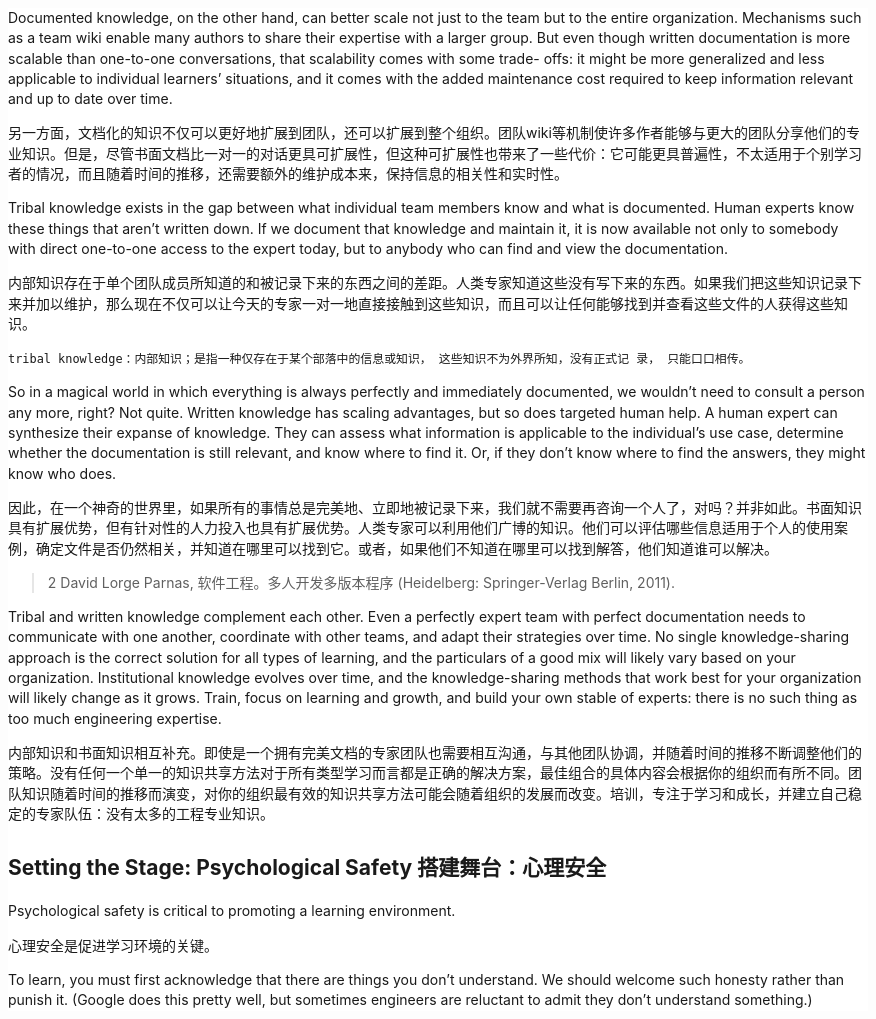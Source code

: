 Documented knowledge, on the other hand, can better scale not just to the team but to the entire organization. Mechanisms such as a team wiki enable many authors to share their expertise with a larger group. But even though written documentation is more scalable than one-to-one conversations, that scalability comes with some trade- offs: it might be more generalized and less applicable to individual learners’ situations, and it comes with the added maintenance cost required to keep information relevant and up to date over time.

另一方面，文档化的知识不仅可以更好地扩展到团队，还可以扩展到整个组织。团队wiki等机制使许多作者能够与更大的团队分享他们的专业知识。但是，尽管书面文档比一对一的对话更具可扩展性，但这种可扩展性也带来了一些代价：它可能更具普遍性，不太适用于个别学习者的情况，而且随着时间的推移，还需要额外的维护成本来，保持信息的相关性和实时性。

Tribal knowledge exists in the gap between what individual team members know and what is documented. Human experts know these things that aren’t written down. If we document that knowledge and maintain it, it is now available not only to somebody with direct one-to-one access to the expert today, but to anybody who can find and view the documentation.

内部知识存在于单个团队成员所知道的和被记录下来的东西之间的差距。人类专家知道这些没有写下来的东西。如果我们把这些知识记录下来并加以维护，那么现在不仅可以让今天的专家一对一地直接接触到这些知识，而且可以让任何能够找到并查看这些文件的人获得这些知识。

```
tribal knowledge：内部知识；是指一种仅存在于某个部落中的信息或知识， 这些知识不为外界所知，没有正式记 录， 只能口口相传。
```

So in a magical world in which everything is always perfectly and immediately documented, we wouldn’t need to consult a person any more, right? Not quite. Written knowledge has scaling advantages, but so does targeted human help. A human expert can synthesize their expanse of knowledge. They can assess what information is applicable to the individual’s use case, determine whether the documentation is still relevant, and know where to find it. Or, if they don’t know where to find the answers, they might know who does.

因此，在一个神奇的世界里，如果所有的事情总是完美地、立即地被记录下来，我们就不需要再咨询一个人了，对吗？并非如此。书面知识具有扩展优势，但有针对性的人力投入也具有扩展优势。人类专家可以利用他们广博的知识。他们可以评估哪些信息适用于个人的使用案例，确定文件是否仍然相关，并知道在哪里可以找到它。或者，如果他们不知道在哪里可以找到解答，他们知道谁可以解决。

> [^2]: David Lorge Parnas, Software Engineering: Multi-person Development of Multi-version Programs (Heidelberg: Springer-Verlag Berlin, 2011).  
>
> 2 David Lorge Parnas, 软件工程。多人开发多版本程序 (Heidelberg: Springer-Verlag Berlin, 2011).

Tribal and written knowledge complement each other. Even a perfectly expert team with perfect documentation needs to communicate with one another, coordinate with other teams, and adapt their strategies over time. No single knowledge-sharing approach is the correct solution for all types of learning, and the particulars of a good mix will likely vary based on your organization. Institutional knowledge evolves over time, and the knowledge-sharing methods that work best for your organization will likely change as it grows. Train, focus on learning and growth, and build your own stable of experts: there is no such thing as too much engineering expertise.

内部知识和书面知识相互补充。即使是一个拥有完美文档的专家团队也需要相互沟通，与其他团队协调，并随着时间的推移不断调整他们的策略。没有任何一个单一的知识共享方法对于所有类型学习而言都是正确的解决方案，最佳组合的具体内容会根据你的组织而有所不同。团队知识随着时间的推移而演变，对你的组织最有效的知识共享方法可能会随着组织的发展而改变。培训，专注于学习和成长，并建立自己稳定的专家队伍：没有太多的工程专业知识。

## Setting the Stage: Psychological Safety 搭建舞台：心理安全

Psychological safety is critical to promoting a learning environment.

心理安全是促进学习环境的关键。

To learn, you must first acknowledge that there are things you don’t understand. We should welcome such honesty rather than punish it. (Google does this pretty well, but sometimes engineers are reluctant to admit they don’t understand something.)
